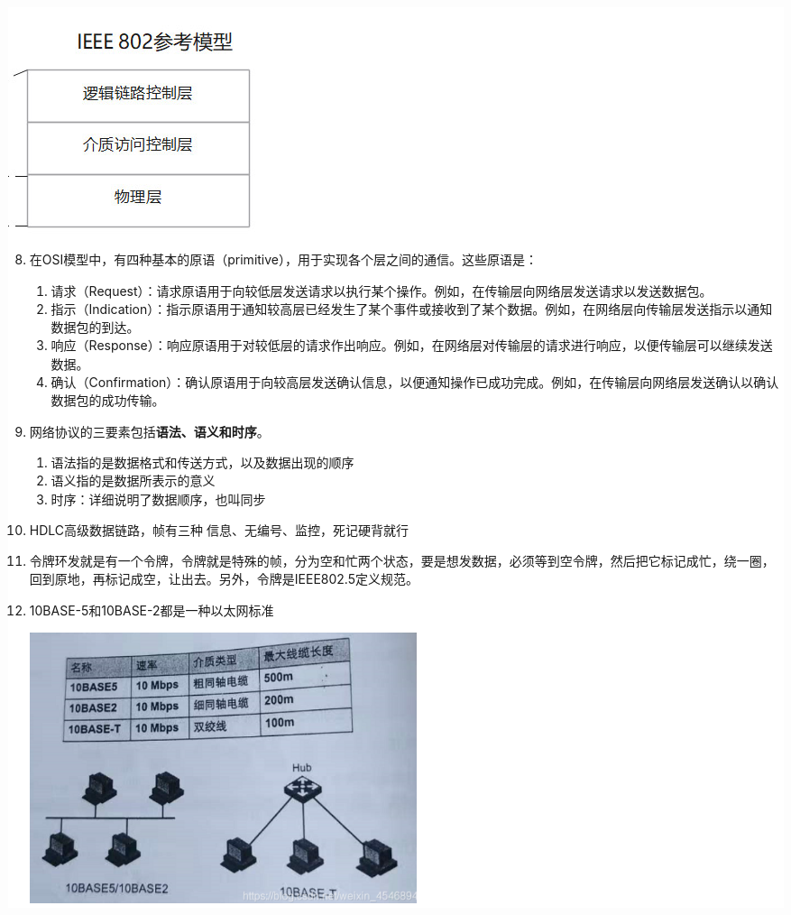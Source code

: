    ![image-20240302211533292](2024-03-11-备考-网络.assets/image-20240302211533292.png) 

8. 在OSI模型中，有四种基本的原语（primitive），用于实现各个层之间的通信。这些原语是：

   1. 请求（Request）：请求原语用于向较低层发送请求以执行某个操作。例如，在传输层向网络层发送请求以发送数据包。
   2. 指示（Indication）：指示原语用于通知较高层已经发生了某个事件或接收到了某个数据。例如，在网络层向传输层发送指示以通知数据包的到达。
   3. 响应（Response）：响应原语用于对较低层的请求作出响应。例如，在网络层对传输层的请求进行响应，以便传输层可以继续发送数据。
   4. 确认（Confirmation）：确认原语用于向较高层发送确认信息，以便通知操作已成功完成。例如，在传输层向网络层发送确认以确认数据包的成功传输。

9. 网络协议的三要素包括**语法、语义和时序**。

   1. 语法指的是数据格式和传送方式，以及数据出现的顺序
   2. 语义指的是数据所表示的意义
   3. 时序：详细说明了数据顺序，也叫同步

10. HDLC高级数据链路，帧有三种 信息、无编号、监控，死记硬背就行

11. 令牌环发就是有一个令牌，令牌就是特殊的帧，分为空和忙两个状态，要是想发数据，必须等到空令牌，然后把它标记成忙，绕一圈，回到原地，再标记成空，让出去。另外，令牌是IEEE802.5定义规范。

12. 10BASE-5和10BASE-2都是一种以太网标准

    <img src="2024-03-11-备考-网络.assets/image-20240302214326715.png" alt="image-20240302214326715" style="zoom:67%;" /> 
